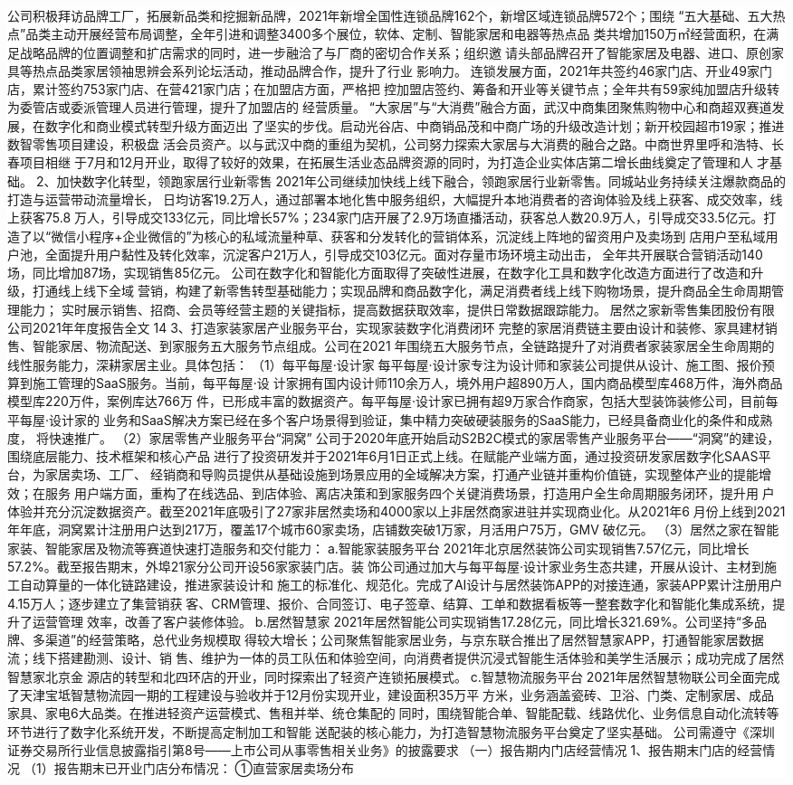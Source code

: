 公司积极拜访品牌工厂，拓展新品类和挖掘新品牌，2021年新增全国性连锁品牌162个，新增区域连锁品牌572个；围绕
“五大基础、五大热点”品类主动开展经营布局调整，全年引进和调整3400多个展位，软体、定制、智能家居和电器等热点品
类共增加150万㎡经营面积，在满足战略品牌的位置调整和扩店需求的同时，进一步融洽了与厂商的密切合作关系；组织邀
请头部品牌召开了智能家居及电器、进口、原创家具等热点品类家居领袖思辨会系列论坛活动，推动品牌合作，提升了行业
影响力。
连锁发展方面，2021年共签约46家门店、开业49家门店，累计签约753家门店、在营421家门店；在加盟店方面，严格把
控加盟店签约、筹备和开业等关键节点；全年共有59家纯加盟店升级转为委管店或委派管理人员进行管理，提升了加盟店的
经营质量。
“大家居”与“大消费”融合方面，武汉中商集团聚焦购物中心和商超双赛道发展，在数字化和商业模式转型升级方面迈出
了坚实的步伐。启动光谷店、中商销品茂和中商广场的升级改造计划；新开校园超市19家；推进数智零售项目建设，积极盘
活会员资产。以与武汉中商的重组为契机，公司努力探索大家居与大消费的融合之路。中商世界里呼和浩特、长春项目相继
于7月和12月开业，取得了较好的效果，在拓展生活业态品牌资源的同时，为打造企业实体店第二增长曲线奠定了管理和人
才基础。
2、加快数字化转型，领跑家居行业新零售
2021年公司继续加快线上线下融合，领跑家居行业新零售。同城站业务持续关注爆款商品的打造与运营带动流量增长，
日均访客19.2万人，通过部署本地化售中服务组织，大幅提升本地消费者的咨询体验及线上获客、成交效率，线上获客75.8
万人，引导成交133亿元，同比增长57%；234家门店开展了2.9万场直播活动，获客总人数20.9万人，引导成交33.5亿元。打
造了以“微信小程序+企业微信的”为核心的私域流量种草、获客和分发转化的营销体系，沉淀线上阵地的留资用户及卖场到
店用户至私域用户池，全面提升用户黏性及转化效率，沉淀客户21万人，引导成交103亿元。面对存量市场环境主动出击，
全年共开展联合营销活动140场，同比增加87场，实现销售85亿元。
公司在数字化和智能化方面取得了突破性进展，在数字化工具和数字化改造方面进行了改造和升级，打通线上线下全域
营销，构建了新零售转型基础能力；实现品牌和商品数字化，满足消费者线上线下购物场景，提升商品全生命周期管理能力；
实时展示销售、招商、会员等经营主题的关键指标，提高数据获取效率，提供日常数据跟踪能力。
居然之家新零售集团股份有限公司2021年年度报告全文
14
3、打造家装家居产业服务平台，实现家装数字化消费闭环
完整的家居消费链主要由设计和装修、家具建材销售、智能家居、物流配送、到家服务五大服务节点组成。公司在2021
年围绕五大服务节点，全链路提升了对消费者家装家居全生命周期的线性服务能力，深耕家居主业。具体包括：
（1）每平每屋·设计家
每平每屋·设计家专注为设计师和家装公司提供从设计、施工图、报价预算到施工管理的SaaS服务。当前，每平每屋·设
计家拥有国内设计师110余万人，境外用户超890万人，国内商品模型库468万件，海外商品模型库220万件，案例库达766万
件，已形成丰富的数据资产。每平每屋·设计家已拥有超9万家合作商家，包括大型装饰装修公司，目前每平每屋·设计家的
业务和SaaS解决方案已经在多个客户场景得到验证，集中精力突破硬装服务的SaaS能力，已经具备商业化的条件和成熟度，
将快速推广。
（2）家居零售产业服务平台“洞窝”
公司于2020年底开始启动S2B2C模式的家居零售产业服务平台——“洞窝”的建设，围绕底层能力、技术框架和核心产品
进行了投资研发并于2021年6月1日正式上线。在赋能产业端方面，通过投资研发家居数字化SAAS平台，为家居卖场、工厂、
经销商和导购员提供从基础设施到场景应用的全域解决方案，打通产业链并重构价值链，实现整体产业的提能增效；在服务
用户端方面，重构了在线选品、到店体验、离店决策和到家服务四个关键消费场景，打造用户全生命周期服务闭环，提升用
户体验并充分沉淀数据资产。截至2021年底吸引了27家非居然卖场和4000家以上非居然商家进驻并实现商业化。从2021年6
月份上线到2021年年底，洞窝累计注册用户达到217万，覆盖17个城市60家卖场，店铺数突破1万家，月活用户75万，GMV
破亿元。
（3）居然之家在智能家装、智能家居及物流等赛道快速打造服务和交付能力：
a.智能家装服务平台
2021年北京居然装饰公司实现销售7.57亿元，同比增长57.2%。截至报告期末，外埠21家分公司开设56家家装门店。装
饰公司通过加大与每平每屋·设计家业务生态共建，开展从设计、主材到施工自动算量的一体化链路建设，推进家装设计和
施工的标准化、规范化。完成了AI设计与居然装饰APP的对接连通，家装APP累计注册用户4.15万人；逐步建立了集营销获
客、CRM管理、报价、合同签订、电子签章、结算、工单和数据看板等一整套数字化和智能化集成系统，提升了运营管理
效率，改善了客户装修体验。
b.居然智慧家
2021年居然智能公司实现销售17.28亿元，同比增长321.69%。公司坚持“多品牌、多渠道”的经营策略，总代业务规模取
得较大增长；公司聚焦智能家居业务，与京东联合推出了居然智慧家APP，打通智能家居数据流；线下搭建勘测、设计、销
售、维护为一体的员工队伍和体验空间，向消费者提供沉浸式智能生活体验和美学生活展示；成功完成了居然智慧家北京金
源店的转型和北四环店的开业，同时探索出了轻资产连锁拓展模式。
c.智慧物流服务平台
2021年居然智慧物联公司全面完成了天津宝坻智慧物流园一期的工程建设与验收并于12月份实现开业，建设面积35万平
方米，业务涵盖瓷砖、卫浴、门类、定制家居、成品家具、家电6大品类。在推进轻资产运营模式、售租并举、统仓集配的
同时，围绕智能合单、智能配载、线路优化、业务信息自动化流转等环节进行了数字化系统开发，不断提高定制加工和智能
送配装的核心能力，为打造智慧物流服务平台奠定了坚实基础。
公司需遵守《深圳证券交易所行业信息披露指引第8号——上市公司从事零售相关业务》的披露要求
（一）报告期内门店经营情况
1、报告期末门店的经营情况
（1）报告期末已开业门店分布情况：
①直营家居卖场分布